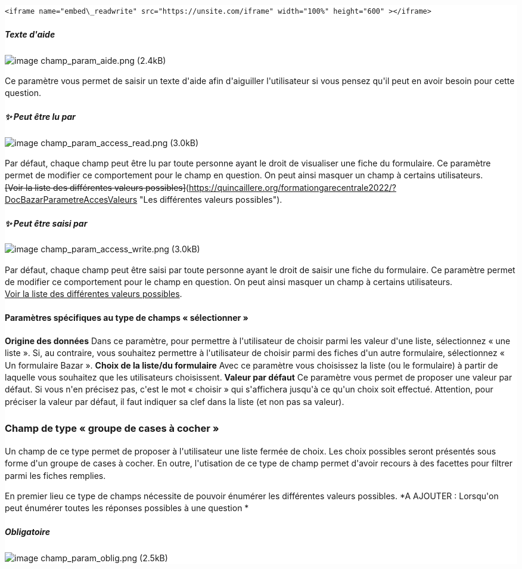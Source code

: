 ```<iframe name="embed\_readwrite" src="https://unsite.com/iframe" width="100%" height="600" ></iframe>```
##### Texte d'aide


![image champ_param_aide.png (2.4kB)](https://quincaillere.org/formationgarecentrale2022/files/DocBazarParametresGeneriques_champ_param_aide_20220204200514_20220204192507.png)

Ce paramètre vous permet de saisir un texte d'aide afin d'aiguiller l'utilisateur si vous pensez qu'il peut en avoir besoin pour cette question. 
  

##### ✨ Peut être lu par


![image champ_param_access_read.png (3.0kB)](https://quincaillere.org/formationgarecentrale2022/files/DocBazarParametresGeneriques_champ_param_access_read_20220211175241_20220218105840.png)

Par défaut, chaque champ peut être lu par toute personne ayant le droit de visualiser une fiche du formulaire. Ce paramètre permet de modifier ce comportement pour le champ en question. On peut ainsi masquer un champ à certains utilisateurs.  
~~[Voir la liste des différentes valeurs possibles]~~(https://quincaillere.org/formationgarecentrale2022/?DocBazarParametreAccesValeurs "Les différentes valeurs possibles").  
  

##### ✨ Peut être saisi par

![image champ_param_access_write.png (3.0kB)](https://quincaillere.org/formationgarecentrale2022/files/DocBazarParametresGeneriques_champ_param_access_write_20220211175241_20220218110059.png)

Par défaut, chaque champ peut être saisi par toute personne ayant le droit de saisir une fiche du formulaire. Ce paramètre permet de modifier ce comportement pour le champ en question. On peut ainsi masquer un champ à certains utilisateurs.  
[Voir la liste des différentes valeurs possibles](https://quincaillere.org/formationgarecentrale2022/?DocBazarParametreAccesValeurs "Les différentes valeurs possibles").

#### Paramètres spécifiques au type de champs « sélectionner »
**Origine des données**
Dans ce paramètre, pour permettre à l'utilisateur de choisir parmi les valeur d'une liste, sélectionnez « une liste ».
Si, au contraire, vous souhaitez permettre à l'utilisateur de choisir parmi des fiches d'un autre formulaire, sélectionnez « Un formulaire Bazar ».
**Choix de la liste/du formulaire**
Avec ce paramètre vous choisissez la liste (ou le formulaire) à partir de laquelle vous souhaitez que les utilisateurs choisissent.
**Valeur par défaut**
Ce paramètre vous permet de proposer une valeur par défaut. Si vous n'en précisez pas, c'est le mot « choisir » qui s'affichera jusqu'à ce qu'un choix soit effectué. Attention, pour préciser la valeur par défaut, il faut indiquer sa clef dans la liste (et non pas sa valeur).

### Champ de type « groupe de cases à cocher »

Un champ de ce type permet de proposer à l'utilisateur une liste fermée de choix. Les choix possibles seront présentés sous forme d'un groupe de cases à cocher.
En outre, l'utisation de ce type de champ permet d'avoir recours à des facettes pour filtrer parmi les fiches remplies.

En premier lieu ce type de champs nécessite de pouvoir énumérer les différentes valeurs possibles.
*A AJOUTER : Lorsqu'on peut énumérer toutes les réponses possibles à une question *

##### Obligatoire


![image champ_param_oblig.png (2.5kB)](https://quincaillere.org/formationgarecentrale2022/files/DocBazarParametresGeneriques_champ_param_oblig_20220204195251_20220204185301.png)
```
